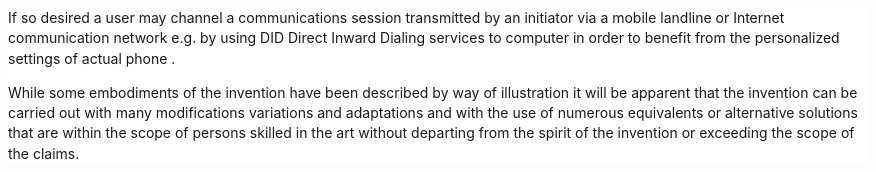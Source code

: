 If so desired a user may channel a communications session transmitted by an initiator via a mobile landline or Internet communication network e.g. by using DID Direct Inward Dialing services to computer in order to benefit from the personalized settings of actual phone .

While some embodiments of the invention have been described by way of illustration it will be apparent that the invention can be carried out with many modifications variations and adaptations and with the use of numerous equivalents or alternative solutions that are within the scope of persons skilled in the art without departing from the spirit of the invention or exceeding the scope of the claims.

